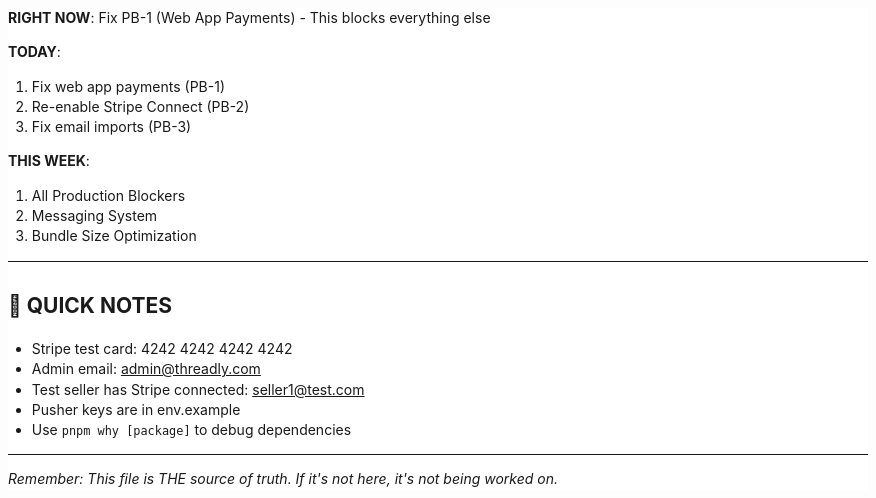 **RIGHT NOW**: Fix PB-1 (Web App Payments) - This blocks everything else

**TODAY**: 
1. Fix web app payments (PB-1)
2. Re-enable Stripe Connect (PB-2)
3. Fix email imports (PB-3)

**THIS WEEK**:
1. All Production Blockers
2. Messaging System
3. Bundle Size Optimization

---

## 📝 QUICK NOTES

- Stripe test card: 4242 4242 4242 4242
- Admin email: admin@threadly.com
- Test seller has Stripe connected: seller1@test.com
- Pusher keys are in env.example
- Use `pnpm why [package]` to debug dependencies

---

*Remember: This file is THE source of truth. If it's not here, it's not being worked on.*